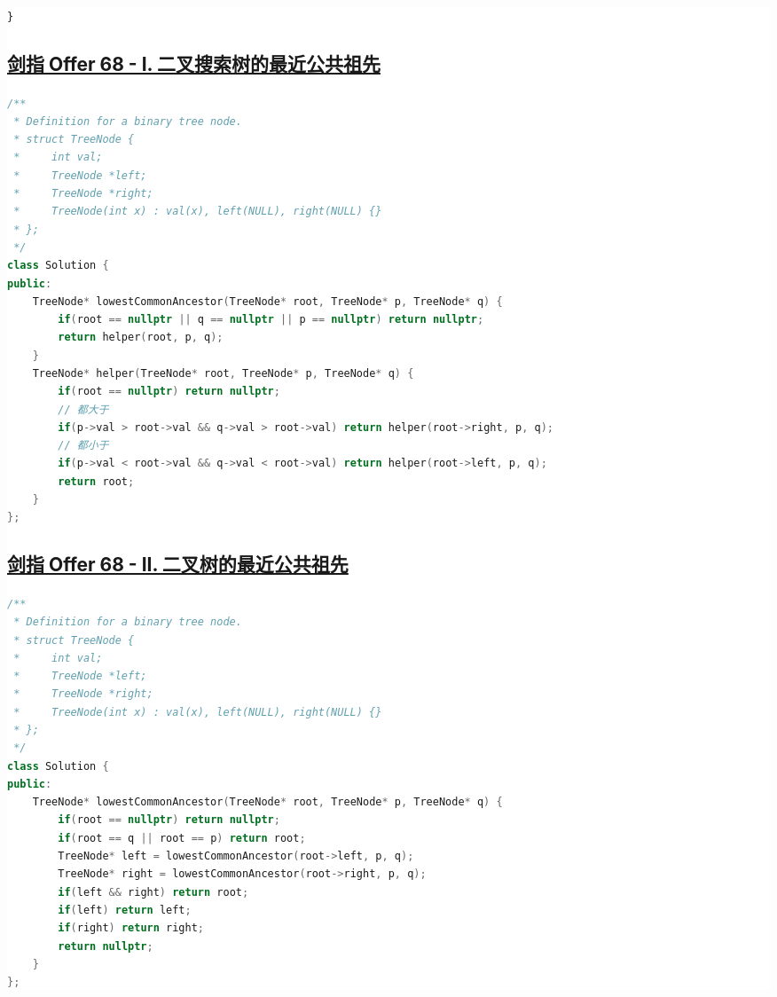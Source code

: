 ```golang
}
```

## [剑指 Offer 68 - I. 二叉搜索树的最近公共祖先](https://leetcode.cn/problems/er-cha-sou-suo-shu-de-zui-jin-gong-gong-zu-xian-lcof/description/?favorite=xb9nqhhg)

```cpp
/**
 * Definition for a binary tree node.
 * struct TreeNode {
 *     int val;
 *     TreeNode *left;
 *     TreeNode *right;
 *     TreeNode(int x) : val(x), left(NULL), right(NULL) {}
 * };
 */
class Solution {
public:
    TreeNode* lowestCommonAncestor(TreeNode* root, TreeNode* p, TreeNode* q) {
        if(root == nullptr || q == nullptr || p == nullptr) return nullptr;
        return helper(root, p, q);
    }
    TreeNode* helper(TreeNode* root, TreeNode* p, TreeNode* q) {
        if(root == nullptr) return nullptr;
        // 都大于
        if(p->val > root->val && q->val > root->val) return helper(root->right, p, q);
        // 都小于
        if(p->val < root->val && q->val < root->val) return helper(root->left, p, q);
        return root;
    }
};
```

## [剑指 Offer 68 - II. 二叉树的最近公共祖先](https://leetcode.cn/problems/er-cha-shu-de-zui-jin-gong-gong-zu-xian-lcof/description/?favorite=xb9nqhhg)

```cpp
/**
 * Definition for a binary tree node.
 * struct TreeNode {
 *     int val;
 *     TreeNode *left;
 *     TreeNode *right;
 *     TreeNode(int x) : val(x), left(NULL), right(NULL) {}
 * };
 */
class Solution {
public:
    TreeNode* lowestCommonAncestor(TreeNode* root, TreeNode* p, TreeNode* q) {
        if(root == nullptr) return nullptr;
        if(root == q || root == p) return root;
        TreeNode* left = lowestCommonAncestor(root->left, p, q);
        TreeNode* right = lowestCommonAncestor(root->right, p, q);
        if(left && right) return root;
        if(left) return left;
        if(right) return right;
        return nullptr;
    }
};
```


